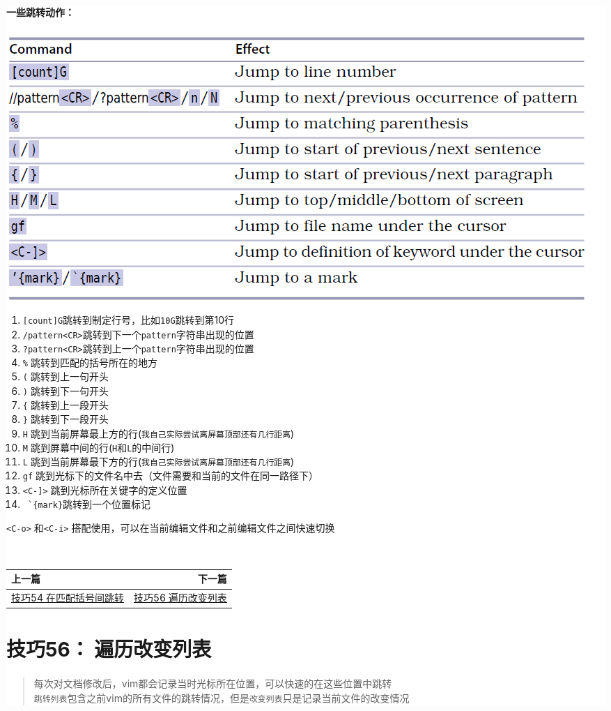 #### 一些跳转动作：
![tip55_2](./image/tip55_2.png)  

1. `[count]G`跳转到制定行号，比如`10G`跳转到第10行
2. `/pattern<CR>`跳转到下一个`pattern`字符串出现的位置
3. `?pattern<CR>`跳转到上一个`pattern`字符串出现的位置
4. `%` 跳转到匹配的括号所在的地方
5. `(` 跳转到上一句开头
6. `)` 跳转到下一句开头
7. `{` 跳转到上一段开头
8. `}` 跳转到下一段开头
9. `H` 跳到当前屏幕最上方的行(`我自己实际尝试离屏幕顶部还有几行距离`)
10. `M` 跳到屏幕中间的行(`H`和`L`的中间行)
11. `L` 跳到当前屏幕最下方的行(`我自己实际尝试离屏幕顶部还有几行距离`)
12. `gf` 跳到光标下的文件名中去（文件需要和当前的文件在同一路径下）
13. `<C-]>` 跳到光标所在关键字的定义位置
14. `` `{mark}``跳转到一个位置标记

`<C-o>` 和`<C-i>` 搭配使用，可以在当前编辑文件和之前编辑文件之间快速切换


<br>  

|上一篇|下一篇|
|:---|---:|
|[技巧54 在匹配括号间跳转](../chapter8_doc_jump/tip54.md)|[技巧56 遍历改变列表](tip56.md)|


# 技巧56： 遍历改变列表
> 每次对文档修改后，vim都会记录当时光标所在位置，可以快速的在这些位置中跳转<br>
> `跳转列表`包含之前vim的所有文件的跳转情况，但是`改变列表`只是记录当前文件的改变情况
